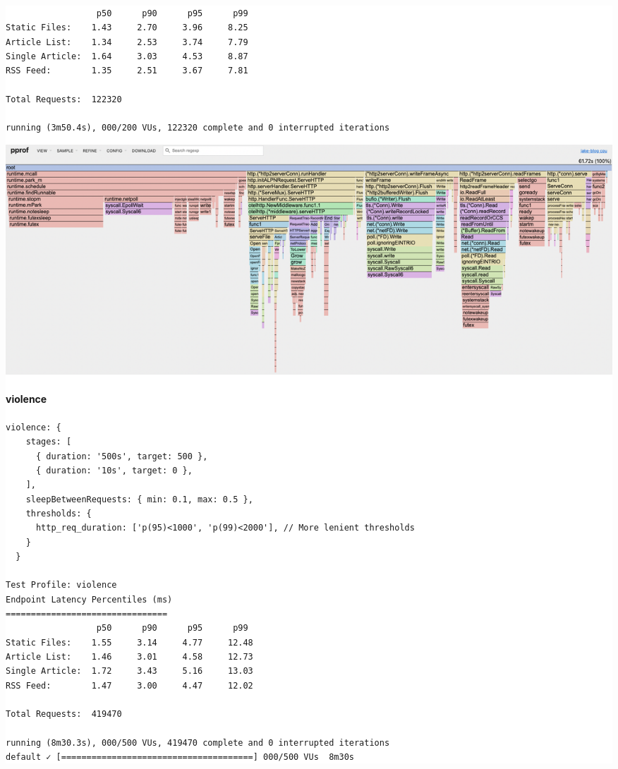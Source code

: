 ```
                  p50      p90      p95      p99
Static Files:    1.43     2.70     3.96     8.25
Article List:    1.34     2.53     3.74     7.79
Single Article:  1.64     3.03     4.53     8.87
RSS Feed:        1.35     2.51     3.67     7.81

Total Requests:  122320

running (3m50.4s), 000/200 VUs, 122320 complete and 0 interrupted iterations
```
![harsh load](images/harsh-load-flame.png)

#### violence 
```
violence: {
    stages: [
      { duration: '500s', target: 500 },
      { duration: '10s', target: 0 },
    ],
    sleepBetweenRequests: { min: 0.1, max: 0.5 },
    thresholds: {
      http_req_duration: ['p(95)<1000', 'p(99)<2000'], // More lenient thresholds
    }
  }

Test Profile: violence
Endpoint Latency Percentiles (ms)
================================
                  p50      p90      p95      p99
Static Files:    1.55     3.14     4.77     12.48
Article List:    1.46     3.01     4.58     12.73
Single Article:  1.72     3.43     5.16     13.03
RSS Feed:        1.47     3.00     4.47     12.02

Total Requests:  419470

running (8m30.3s), 000/500 VUs, 419470 complete and 0 interrupted iterations
default ✓ [======================================] 000/500 VUs  8m30s
```
